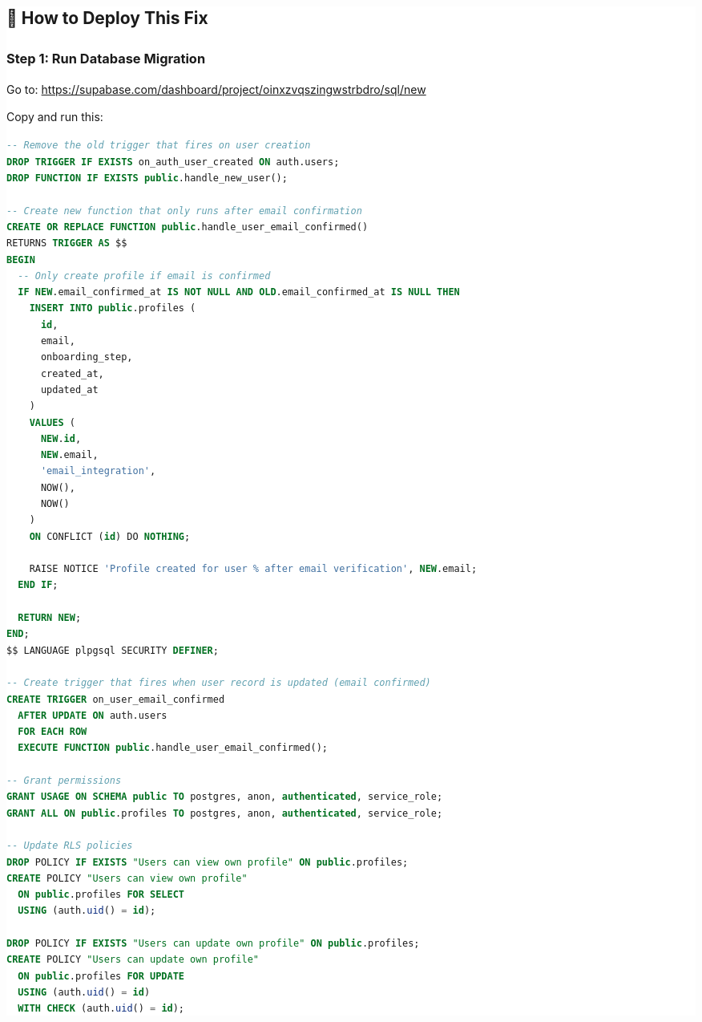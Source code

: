 
## 🚀 How to Deploy This Fix

### **Step 1: Run Database Migration**

Go to: https://supabase.com/dashboard/project/oinxzvqszingwstrbdro/sql/new

Copy and run this:

```sql
-- Remove the old trigger that fires on user creation
DROP TRIGGER IF EXISTS on_auth_user_created ON auth.users;
DROP FUNCTION IF EXISTS public.handle_new_user();

-- Create new function that only runs after email confirmation
CREATE OR REPLACE FUNCTION public.handle_user_email_confirmed()
RETURNS TRIGGER AS $$
BEGIN
  -- Only create profile if email is confirmed
  IF NEW.email_confirmed_at IS NOT NULL AND OLD.email_confirmed_at IS NULL THEN
    INSERT INTO public.profiles (
      id,
      email,
      onboarding_step,
      created_at,
      updated_at
    )
    VALUES (
      NEW.id,
      NEW.email,
      'email_integration',
      NOW(),
      NOW()
    )
    ON CONFLICT (id) DO NOTHING;
    
    RAISE NOTICE 'Profile created for user % after email verification', NEW.email;
  END IF;
  
  RETURN NEW;
END;
$$ LANGUAGE plpgsql SECURITY DEFINER;

-- Create trigger that fires when user record is updated (email confirmed)
CREATE TRIGGER on_user_email_confirmed
  AFTER UPDATE ON auth.users
  FOR EACH ROW
  EXECUTE FUNCTION public.handle_user_email_confirmed();

-- Grant permissions
GRANT USAGE ON SCHEMA public TO postgres, anon, authenticated, service_role;
GRANT ALL ON public.profiles TO postgres, anon, authenticated, service_role;

-- Update RLS policies
DROP POLICY IF EXISTS "Users can view own profile" ON public.profiles;
CREATE POLICY "Users can view own profile"
  ON public.profiles FOR SELECT
  USING (auth.uid() = id);

DROP POLICY IF EXISTS "Users can update own profile" ON public.profiles;
CREATE POLICY "Users can update own profile"
  ON public.profiles FOR UPDATE
  USING (auth.uid() = id)
  WITH CHECK (auth.uid() = id);
```